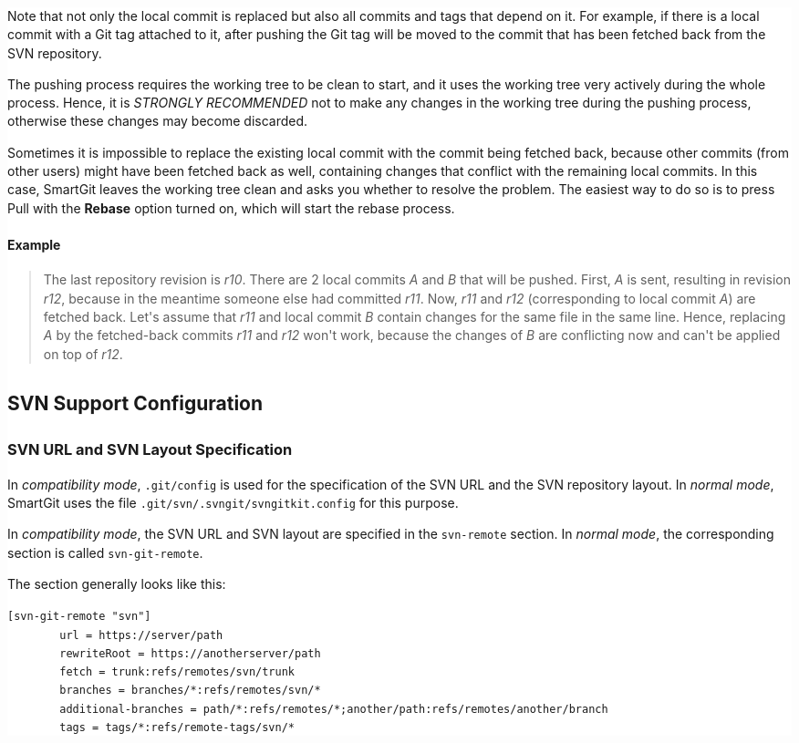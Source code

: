 Note that not only the local commit is replaced but also all commits and
tags that depend on it. For example, if there is a local commit with a
Git tag attached to it, after pushing the Git tag will be moved to the
commit that has been fetched back from the SVN repository.

The pushing process requires the working tree to be clean to start, and
it uses the working tree very actively during the whole process. Hence,
it is *STRONGLY RECOMMENDED* not to make any changes in the working tree
during the pushing process, otherwise these changes may become
discarded.

Sometimes it is impossible to replace the existing local commit with the
commit being fetched back, because other commits (from other users)
might have been fetched back as well, containing changes that conflict
with the remaining local commits. In this case, SmartGit leaves the
working tree clean and asks you whether to resolve the problem. The
easiest way to do so is to press Pull with the **Rebase** option turned
on, which will start the rebase process.



#### Example
>
>
>
>The last repository revision is *r10*. There are 2 local commits *A* and
>*B* that will be pushed. First, *A* is sent, resulting in revision
>*r12*, because in the meantime someone else had committed *r11*. Now,
>*r11* and *r12* (corresponding to local commit *A*) are fetched back.
>Let's assume that *r11* and local commit *B* contain changes for the
>same file in the same line. Hence, replacing *A* by the fetched-back
>commits *r11* and *r12* won't work, because the changes of *B* are
>conflicting now and can't be applied on top of *r12*.
>
>

## SVN Support Configuration

### SVN URL and SVN Layout Specification

In *compatibility mode*, `.git/config` is used for the specification of
the SVN URL and the SVN repository layout. In *normal mode*, SmartGit
uses the file `.git/svn/.svngit/svngitkit.config` for this purpose.

In *compatibility mode*, the SVN URL and SVN layout are specified in the
`svn-remote` section. In *normal mode*, the corresponding section is
called `svn-git-remote`.

The section generally looks like this:



``` text
[svn-git-remote "svn"]
        url = https://server/path
        rewriteRoot = https://anotherserver/path
        fetch = trunk:refs/remotes/svn/trunk
        branches = branches/*:refs/remotes/svn/*
        additional-branches = path/*:refs/remotes/*;another/path:refs/remotes/another/branch
        tags = tags/*:refs/remote-tags/svn/*
```
